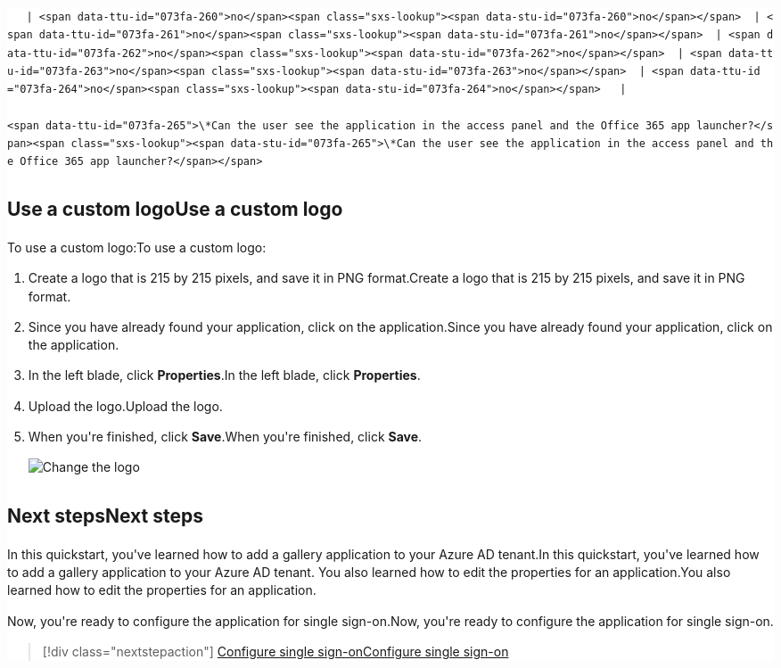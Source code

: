        | <span data-ttu-id="073fa-260">no</span><span class="sxs-lookup"><span data-stu-id="073fa-260">no</span></span>  | <span data-ttu-id="073fa-261">no</span><span class="sxs-lookup"><span data-stu-id="073fa-261">no</span></span>  | <span data-ttu-id="073fa-262">no</span><span class="sxs-lookup"><span data-stu-id="073fa-262">no</span></span>  | <span data-ttu-id="073fa-263">no</span><span class="sxs-lookup"><span data-stu-id="073fa-263">no</span></span>  | <span data-ttu-id="073fa-264">no</span><span class="sxs-lookup"><span data-stu-id="073fa-264">no</span></span>   |

    <span data-ttu-id="073fa-265">\*Can the user see the application in the access panel and the Office 365 app launcher?</span><span class="sxs-lookup"><span data-stu-id="073fa-265">\*Can the user see the application in the access panel and the Office 365 app launcher?</span></span>

## <a name="use-a-custom-logo"></a><span data-ttu-id="073fa-266">Use a custom logo</span><span class="sxs-lookup"><span data-stu-id="073fa-266">Use a custom logo</span></span>

<span data-ttu-id="073fa-267">To use a custom logo:</span><span class="sxs-lookup"><span data-stu-id="073fa-267">To use a custom logo:</span></span>

1. <span data-ttu-id="073fa-268">Create a logo that is 215 by 215 pixels, and save it in PNG format.</span><span class="sxs-lookup"><span data-stu-id="073fa-268">Create a logo that is 215 by 215 pixels, and save it in PNG format.</span></span>
2. <span data-ttu-id="073fa-269">Since you have already found your application, click on the application.</span><span class="sxs-lookup"><span data-stu-id="073fa-269">Since you have already found your application, click on the application.</span></span>
2. <span data-ttu-id="073fa-270">In the left blade, click **Properties**.</span><span class="sxs-lookup"><span data-stu-id="073fa-270">In the left blade, click **Properties**.</span></span>
4. <span data-ttu-id="073fa-271">Upload the logo.</span><span class="sxs-lookup"><span data-stu-id="073fa-271">Upload the logo.</span></span>
5. <span data-ttu-id="073fa-272">When you're finished, click **Save**.</span><span class="sxs-lookup"><span data-stu-id="073fa-272">When you're finished, click **Save**.</span></span>

    ![Change the logo](media/add-application-portal/change-logo.png)


## <a name="next-steps"></a><span data-ttu-id="073fa-274">Next steps</span><span class="sxs-lookup"><span data-stu-id="073fa-274">Next steps</span></span>

<span data-ttu-id="073fa-275">In this quickstart, you've learned how to add a gallery application to your Azure AD tenant.</span><span class="sxs-lookup"><span data-stu-id="073fa-275">In this quickstart, you've learned how to add a gallery application to your Azure AD tenant.</span></span> <span data-ttu-id="073fa-276">You also learned how to edit the properties for an application.</span><span class="sxs-lookup"><span data-stu-id="073fa-276">You also learned how to edit the properties for an application.</span></span> 

<span data-ttu-id="073fa-277">Now, you're ready to configure the application for single sign-on.</span><span class="sxs-lookup"><span data-stu-id="073fa-277">Now, you're ready to configure the application for single sign-on.</span></span> 

> [!div class="nextstepaction"]
> [<span data-ttu-id="073fa-278">Configure single sign-on</span><span class="sxs-lookup"><span data-stu-id="073fa-278">Configure single sign-on</span></span>](configure-single-sign-on-portal.md)


